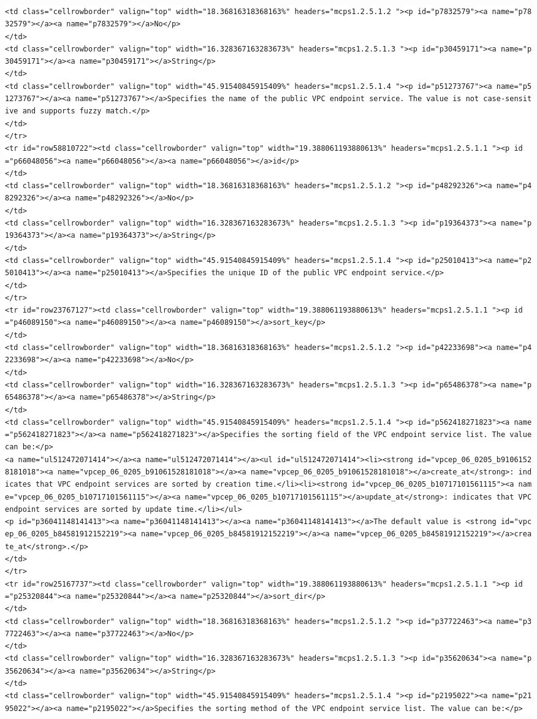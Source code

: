     <td class="cellrowborder" valign="top" width="18.36816318368163%" headers="mcps1.2.5.1.2 "><p id="p7832579"><a name="p7832579"></a><a name="p7832579"></a>No</p>
    </td>
    <td class="cellrowborder" valign="top" width="16.328367163283673%" headers="mcps1.2.5.1.3 "><p id="p30459171"><a name="p30459171"></a><a name="p30459171"></a>String</p>
    </td>
    <td class="cellrowborder" valign="top" width="45.91540845915409%" headers="mcps1.2.5.1.4 "><p id="p51273767"><a name="p51273767"></a><a name="p51273767"></a>Specifies the name of the public VPC endpoint service. The value is not case-sensitive and supports fuzzy match.</p>
    </td>
    </tr>
    <tr id="row58810722"><td class="cellrowborder" valign="top" width="19.388061193880613%" headers="mcps1.2.5.1.1 "><p id="p66048056"><a name="p66048056"></a><a name="p66048056"></a>id</p>
    </td>
    <td class="cellrowborder" valign="top" width="18.36816318368163%" headers="mcps1.2.5.1.2 "><p id="p48292326"><a name="p48292326"></a><a name="p48292326"></a>No</p>
    </td>
    <td class="cellrowborder" valign="top" width="16.328367163283673%" headers="mcps1.2.5.1.3 "><p id="p19364373"><a name="p19364373"></a><a name="p19364373"></a>String</p>
    </td>
    <td class="cellrowborder" valign="top" width="45.91540845915409%" headers="mcps1.2.5.1.4 "><p id="p25010413"><a name="p25010413"></a><a name="p25010413"></a>Specifies the unique ID of the public VPC endpoint service.</p>
    </td>
    </tr>
    <tr id="row23767127"><td class="cellrowborder" valign="top" width="19.388061193880613%" headers="mcps1.2.5.1.1 "><p id="p46089150"><a name="p46089150"></a><a name="p46089150"></a>sort_key</p>
    </td>
    <td class="cellrowborder" valign="top" width="18.36816318368163%" headers="mcps1.2.5.1.2 "><p id="p42233698"><a name="p42233698"></a><a name="p42233698"></a>No</p>
    </td>
    <td class="cellrowborder" valign="top" width="16.328367163283673%" headers="mcps1.2.5.1.3 "><p id="p65486378"><a name="p65486378"></a><a name="p65486378"></a>String</p>
    </td>
    <td class="cellrowborder" valign="top" width="45.91540845915409%" headers="mcps1.2.5.1.4 "><p id="p562418271823"><a name="p562418271823"></a><a name="p562418271823"></a>Specifies the sorting field of the VPC endpoint service list. The value can be:</p>
    <a name="ul512472071414"></a><a name="ul512472071414"></a><ul id="ul512472071414"><li><strong id="vpcep_06_0205_b91061528181018"><a name="vpcep_06_0205_b91061528181018"></a><a name="vpcep_06_0205_b91061528181018"></a>create_at</strong>: indicates that VPC endpoint services are sorted by creation time.</li><li><strong id="vpcep_06_0205_b10717101561115"><a name="vpcep_06_0205_b10717101561115"></a><a name="vpcep_06_0205_b10717101561115"></a>update_at</strong>: indicates that VPC endpoint services are sorted by update time.</li></ul>
    <p id="p36041148141413"><a name="p36041148141413"></a><a name="p36041148141413"></a>The default value is <strong id="vpcep_06_0205_b84581912152219"><a name="vpcep_06_0205_b84581912152219"></a><a name="vpcep_06_0205_b84581912152219"></a>create_at</strong>.</p>
    </td>
    </tr>
    <tr id="row25167737"><td class="cellrowborder" valign="top" width="19.388061193880613%" headers="mcps1.2.5.1.1 "><p id="p25320844"><a name="p25320844"></a><a name="p25320844"></a>sort_dir</p>
    </td>
    <td class="cellrowborder" valign="top" width="18.36816318368163%" headers="mcps1.2.5.1.2 "><p id="p37722463"><a name="p37722463"></a><a name="p37722463"></a>No</p>
    </td>
    <td class="cellrowborder" valign="top" width="16.328367163283673%" headers="mcps1.2.5.1.3 "><p id="p35620634"><a name="p35620634"></a><a name="p35620634"></a>String</p>
    </td>
    <td class="cellrowborder" valign="top" width="45.91540845915409%" headers="mcps1.2.5.1.4 "><p id="p2195022"><a name="p2195022"></a><a name="p2195022"></a>Specifies the sorting method of the VPC endpoint service list. The value can be:</p>